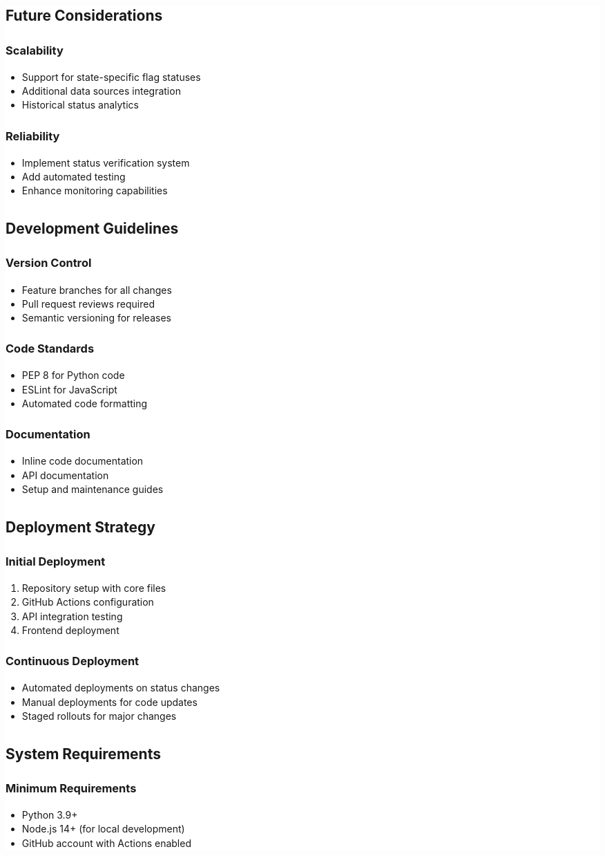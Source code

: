 ## Future Considerations

### Scalability
- Support for state-specific flag statuses
- Additional data sources integration
- Historical status analytics

### Reliability
- Implement status verification system
- Add automated testing
- Enhance monitoring capabilities

## Development Guidelines

### Version Control
- Feature branches for all changes
- Pull request reviews required
- Semantic versioning for releases

### Code Standards
- PEP 8 for Python code
- ESLint for JavaScript
- Automated code formatting

### Documentation
- Inline code documentation
- API documentation
- Setup and maintenance guides

## Deployment Strategy

### Initial Deployment
1. Repository setup with core files
2. GitHub Actions configuration
3. API integration testing
4. Frontend deployment

### Continuous Deployment
- Automated deployments on status changes
- Manual deployments for code updates
- Staged rollouts for major changes

## System Requirements

### Minimum Requirements
- Python 3.9+
- Node.js 14+ (for local development)
- GitHub account with Actions enabled
